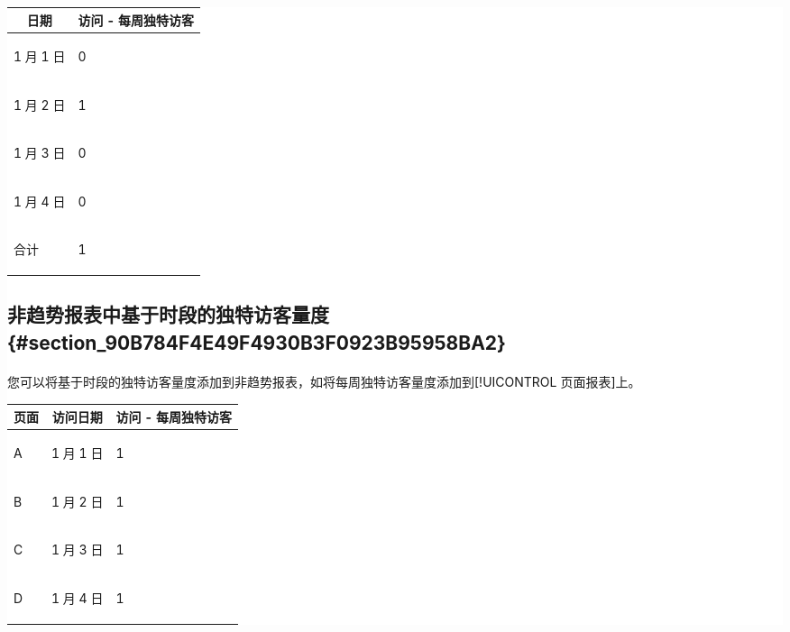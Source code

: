 <table id="table_262150BECCB74120B58F506F4BC6F629"> 
 <thead> 
  <tr> 
   <th colname="col1" class="entry"> 日期 </th> 
   <th colname="col2" class="entry"> 访问 - 每周独特访客 </th> 
  </tr> 
 </thead>
 <tbody> 
  <tr> 
   <td colname="col1"> <p>1 月 1 日 </p> </td> 
   <td colname="col2"> <p>0 </p> </td> 
  </tr> 
  <tr> 
   <td colname="col1"> <p>1 月 2 日 </p> </td> 
   <td colname="col2"> <p>1 </p> </td> 
  </tr> 
  <tr> 
   <td colname="col1"> <p>1 月 3 日 </p> </td> 
   <td colname="col2"> <p>0 </p> </td> 
  </tr> 
  <tr> 
   <td colname="col1"> <p>1 月 4 日 </p> </td> 
   <td colname="col2"> <p>0 </p> </td> 
  </tr> 
  <tr> 
   <td colname="col1"> <p>合计 </p> </td> 
   <td colname="col2"> <p>1 </p> </td> 
  </tr> 
 </tbody> 
</table>

## 非趋势报表中基于时段的独特访客量度 {#section_90B784F4E49F4930B3F0923B95958BA2}

您可以将基于时段的独特访客量度添加到非趋势报表，如将每周独特访客量度添加到[!UICONTROL 页面报表]上。

<table id="table_8651A42696B0404CAEAE0FC5522CC1C9"> 
 <thead> 
  <tr> 
   <th colname="col1" class="entry"> 页面 </th> 
   <th colname="col02" class="entry"> 访问日期 </th> 
   <th colname="col2" class="entry"> 访问 - 每周独特访客 </th> 
  </tr> 
 </thead>
 <tbody> 
  <tr> 
   <td colname="col1"> <p>A </p> </td> 
   <td colname="col02"> <p>1 月 1 日 </p> </td> 
   <td colname="col2"> <p>1 </p> </td> 
  </tr> 
  <tr> 
   <td colname="col1"> <p>B </p> </td> 
   <td colname="col02"> <p>1 月 2 日 </p> </td> 
   <td colname="col2"> <p>1 </p> </td> 
  </tr> 
  <tr> 
   <td colname="col1"> <p>C </p> </td> 
   <td colname="col02"> <p>1 月 3 日 </p> </td> 
   <td colname="col2"> <p>1 </p> </td> 
  </tr> 
  <tr> 
   <td colname="col1"> <p>D </p> </td> 
   <td colname="col02"> <p>1 月 4 日 </p> </td> 
   <td colname="col2"> <p>1 </p> </td> 